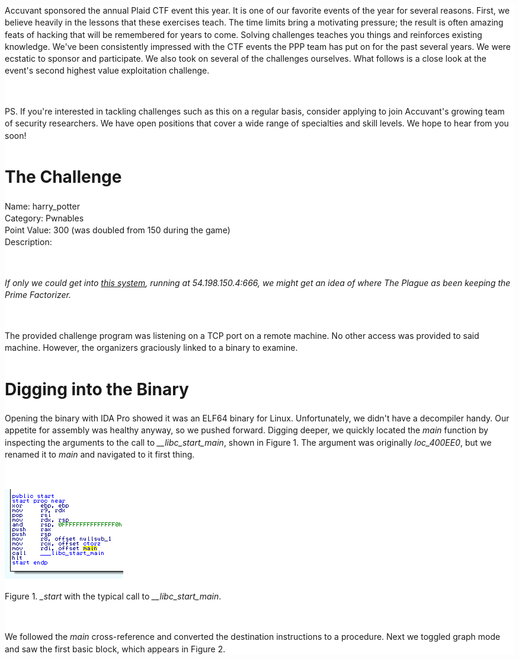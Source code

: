 <p>
Accuvant sponsored the annual Plaid CTF event this year. It is one of our favorite events of the year for several reasons. First, we believe heavily in the lessons that these exercises teach. The time limits bring a motivating pressure; the result is often amazing feats of hacking that will be remembered for years to come. Solving challenges teaches you things and reinforces existing knowledge. We've been consistently impressed with the CTF events the PPP team has put on for the past several years. We were ecstatic to sponsor and participate. We also took on several of the challenges ourselves. What follows is a close look at the event's second highest value exploitation challenge.
</p>
<br />
<p>
PS. If you're interested in tackling challenges such as this on a regular basis, consider applying to join Accuvant's growing team of security researchers. We have open positions that cover a wide range of specialties and skill levels. We hope to hear from you soon!
</p>

<h1>The Challenge</h1>
<p>
Name: harry_potter<br />
Category: Pwnables<br />
Point Value: 300 (was doubled from 150 during the game)<br />
Description:
</p>
<br />
<p class="c6"><i>
If only we could get into <a href="http://play.plaidctf.com/files/harry_potter-2e0391597fb1d20ebf79b7d77c21b06e.tar.bz2">this system</a>,
running at 54.198.150.4:666, we might get an idea of where The Plague as been keeping the Prime Factorizer.
</i></p>
<br />
<p>
The provided challenge program was listening on a TCP port on a remote machine. No other access was provided to said machine. However, the organizers graciously linked to a binary to examine.
</p>

<h1>Digging into the Binary</h1>
<p>
Opening the binary with IDA Pro showed it was an ELF64 binary for Linux. Unfortunately, we didn't have a decompiler handy. Our appetite for assembly was healthy anyway, so we pushed forward. Digging deeper, we quickly located the <i>main</i>
function by inspecting the arguments to the call to <i>__libc_start_main</i>, shown in Figure 1.
The argument was originally <i>loc_400EE0</i>, but we renamed it to <i>main</i> and navigated to it first thing.
</p>
<br />
<p>
<img alt="_start calling __libc_start_main" src="images/image00.png" title="_start calling __libc_start_main">
</p>
<p>
Figure 1. <i>_start</i> with the typical call to <i>__libc_start_main</i>.
</p>
<br />
<p>
We followed the <i>main</i> cross-reference and converted the destination instructions to a procedure. Next we toggled graph mode and saw the first basic block, which appears in Figure 2.